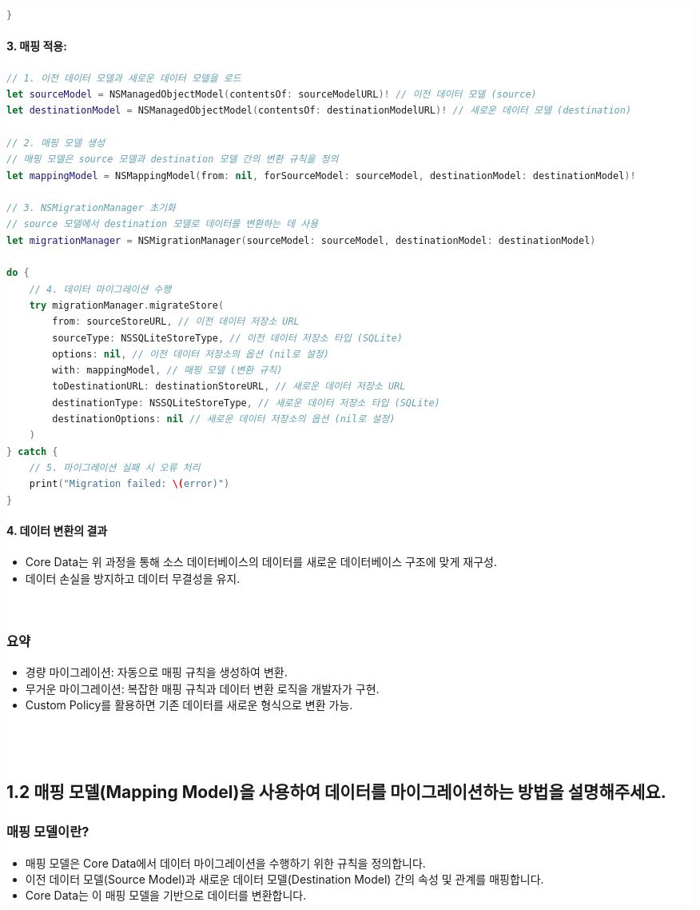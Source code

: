 ```swift
}
```

#### 3.	매핑 적용:
```swift
// 1. 이전 데이터 모델과 새로운 데이터 모델을 로드
let sourceModel = NSManagedObjectModel(contentsOf: sourceModelURL)! // 이전 데이터 모델 (source)
let destinationModel = NSManagedObjectModel(contentsOf: destinationModelURL)! // 새로운 데이터 모델 (destination)

// 2. 매핑 모델 생성
// 매핑 모델은 source 모델과 destination 모델 간의 변환 규칙을 정의
let mappingModel = NSMappingModel(from: nil, forSourceModel: sourceModel, destinationModel: destinationModel)!

// 3. NSMigrationManager 초기화
// source 모델에서 destination 모델로 데이터를 변환하는 데 사용
let migrationManager = NSMigrationManager(sourceModel: sourceModel, destinationModel: destinationModel)

do {
    // 4. 데이터 마이그레이션 수행
    try migrationManager.migrateStore(
        from: sourceStoreURL, // 이전 데이터 저장소 URL
        sourceType: NSSQLiteStoreType, // 이전 데이터 저장소 타입 (SQLite)
        options: nil, // 이전 데이터 저장소의 옵션 (nil로 설정)
        with: mappingModel, // 매핑 모델 (변환 규칙)
        toDestinationURL: destinationStoreURL, // 새로운 데이터 저장소 URL
        destinationType: NSSQLiteStoreType, // 새로운 데이터 저장소 타입 (SQLite)
        destinationOptions: nil // 새로운 데이터 저장소의 옵션 (nil로 설정)
    )
} catch {
    // 5. 마이그레이션 실패 시 오류 처리
    print("Migration failed: \(error)")
}
```

#### 4. 데이터 변환의 결과
- Core Data는 위 과정을 통해 소스 데이터베이스의 데이터를 새로운 데이터베이스 구조에 맞게 재구성.
- 데이터 손실을 방지하고 데이터 무결성을 유지.

<br>

### 요약
-	경량 마이그레이션: 자동으로 매핑 규칙을 생성하여 변환.
- 무거운 마이그레이션: 복잡한 매핑 규칙과 데이터 변환 로직을 개발자가 구현.
- Custom Policy를 활용하면 기존 데이터를 새로운 형식으로 변환 가능.

<br>
<br>

## 1.2 매핑 모델(Mapping Model)을 사용하여 데이터를 마이그레이션하는 방법을 설명해주세요.
### 매핑 모델이란?
- 매핑 모델은 Core Data에서 데이터 마이그레이션을 수행하기 위한 규칙을 정의합니다.
- 이전 데이터 모델(Source Model)과 새로운 데이터 모델(Destination Model) 간의 속성 및 관계를 매핑합니다.
- Core Data는 이 매핑 모델을 기반으로 데이터를 변환합니다.
